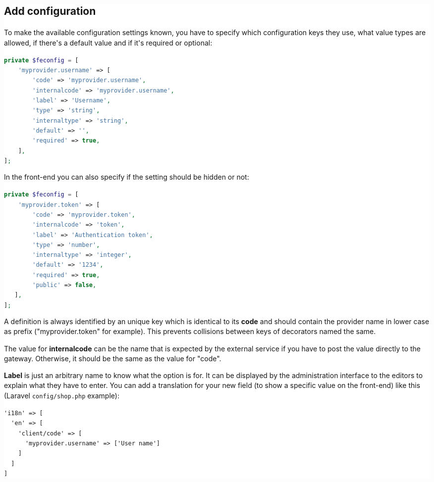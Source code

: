 ## Add configuration

To make the available configuration settings known, you have to specify which configuration keys they use, what value types are allowed, if there's a default value and if it's required or optional:

```php
private $feconfig = [
    'myprovider.username' => [
        'code' => 'myprovider.username',
        'internalcode' => 'myprovider.username',
        'label' => 'Username',
        'type' => 'string',
        'internaltype' => 'string',
        'default' => '',
        'required' => true,
    ],
];
```

In the front-end you can also specify if the setting should be hidden or not:

```php
private $feconfig = [
    'myprovider.token' => [
        'code' => 'myprovider.token',
        'internalcode' => 'token',
        'label' => 'Authentication token',
        'type' => 'number',
        'internaltype' => 'integer',
        'default' => '1234',
        'required' => true,
        'public' => false,
   ],
];
```

A definition is always identified by an unique key which is identical to its **code** and should contain the provider name in lower case as prefix ("myprovider.token" for example). This prevents collisions between keys of decorators named the same.

The value for **internalcode** can be the name that is expected by the external service if you have to post the value directly to the gateway. Otherwise, it should be the same as the value for "code".

**Label** is just an arbitrary name to know what the option is for. It can be displayed by the administration interface to the editors to explain what they have to enter. You can add a translation for your new field (to show a specific value on the front-end) like this (Laravel `config/shop.php` example):

```
'i18n' => [
  'en' => [
    'client/code' => [
      'myprovider.username' => ['User name']
    ]
  ]
]
```
